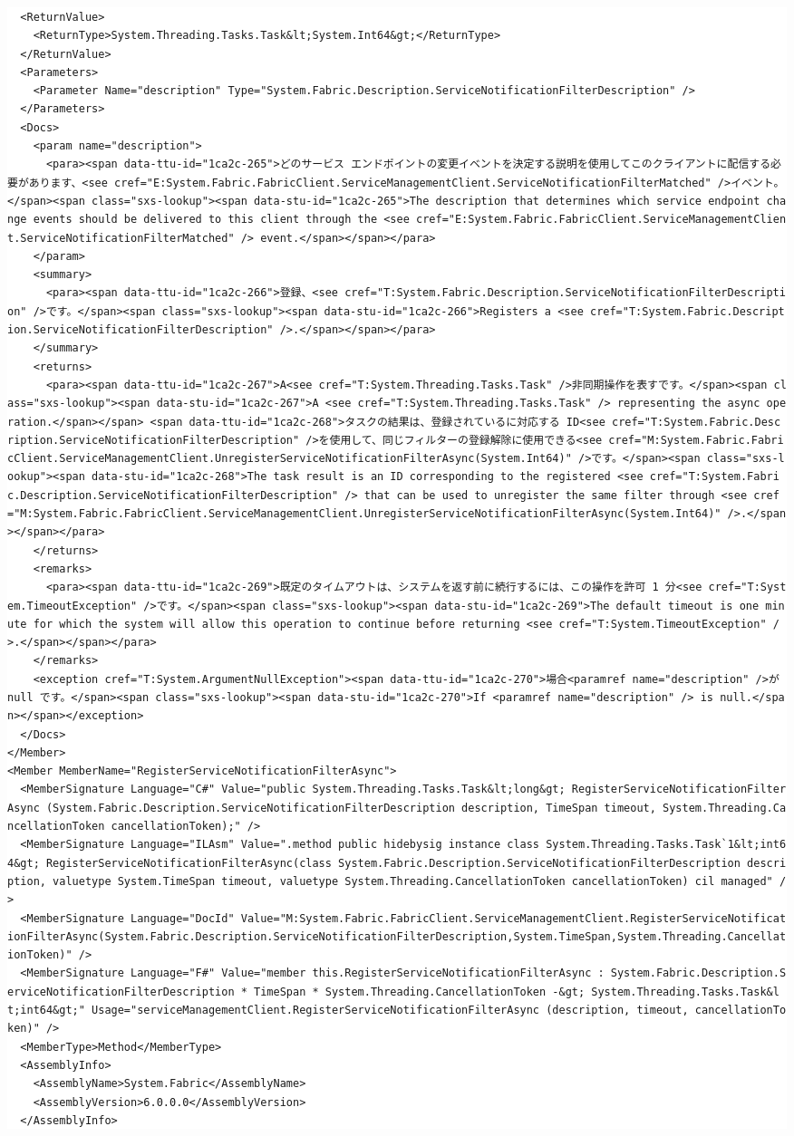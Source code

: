       <ReturnValue>
        <ReturnType>System.Threading.Tasks.Task&lt;System.Int64&gt;</ReturnType>
      </ReturnValue>
      <Parameters>
        <Parameter Name="description" Type="System.Fabric.Description.ServiceNotificationFilterDescription" />
      </Parameters>
      <Docs>
        <param name="description">
          <para><span data-ttu-id="1ca2c-265">どのサービス エンドポイントの変更イベントを決定する説明を使用してこのクライアントに配信する必要があります、<see cref="E:System.Fabric.FabricClient.ServiceManagementClient.ServiceNotificationFilterMatched" />イベント。</span><span class="sxs-lookup"><span data-stu-id="1ca2c-265">The description that determines which service endpoint change events should be delivered to this client through the <see cref="E:System.Fabric.FabricClient.ServiceManagementClient.ServiceNotificationFilterMatched" /> event.</span></span></para>
        </param>
        <summary>
          <para><span data-ttu-id="1ca2c-266">登録、<see cref="T:System.Fabric.Description.ServiceNotificationFilterDescription" />です。</span><span class="sxs-lookup"><span data-stu-id="1ca2c-266">Registers a <see cref="T:System.Fabric.Description.ServiceNotificationFilterDescription" />.</span></span></para>
        </summary>
        <returns>
          <para><span data-ttu-id="1ca2c-267">A<see cref="T:System.Threading.Tasks.Task" />非同期操作を表すです。</span><span class="sxs-lookup"><span data-stu-id="1ca2c-267">A <see cref="T:System.Threading.Tasks.Task" /> representing the async operation.</span></span> <span data-ttu-id="1ca2c-268">タスクの結果は、登録されているに対応する ID<see cref="T:System.Fabric.Description.ServiceNotificationFilterDescription" />を使用して、同じフィルターの登録解除に使用できる<see cref="M:System.Fabric.FabricClient.ServiceManagementClient.UnregisterServiceNotificationFilterAsync(System.Int64)" />です。</span><span class="sxs-lookup"><span data-stu-id="1ca2c-268">The task result is an ID corresponding to the registered <see cref="T:System.Fabric.Description.ServiceNotificationFilterDescription" /> that can be used to unregister the same filter through <see cref="M:System.Fabric.FabricClient.ServiceManagementClient.UnregisterServiceNotificationFilterAsync(System.Int64)" />.</span></span></para>
        </returns>
        <remarks>
          <para><span data-ttu-id="1ca2c-269">既定のタイムアウトは、システムを返す前に続行するには、この操作を許可 1 分<see cref="T:System.TimeoutException" />です。</span><span class="sxs-lookup"><span data-stu-id="1ca2c-269">The default timeout is one minute for which the system will allow this operation to continue before returning <see cref="T:System.TimeoutException" />.</span></span></para>
        </remarks>
        <exception cref="T:System.ArgumentNullException"><span data-ttu-id="1ca2c-270">場合<paramref name="description" />が null です。</span><span class="sxs-lookup"><span data-stu-id="1ca2c-270">If <paramref name="description" /> is null.</span></span></exception>
      </Docs>
    </Member>
    <Member MemberName="RegisterServiceNotificationFilterAsync">
      <MemberSignature Language="C#" Value="public System.Threading.Tasks.Task&lt;long&gt; RegisterServiceNotificationFilterAsync (System.Fabric.Description.ServiceNotificationFilterDescription description, TimeSpan timeout, System.Threading.CancellationToken cancellationToken);" />
      <MemberSignature Language="ILAsm" Value=".method public hidebysig instance class System.Threading.Tasks.Task`1&lt;int64&gt; RegisterServiceNotificationFilterAsync(class System.Fabric.Description.ServiceNotificationFilterDescription description, valuetype System.TimeSpan timeout, valuetype System.Threading.CancellationToken cancellationToken) cil managed" />
      <MemberSignature Language="DocId" Value="M:System.Fabric.FabricClient.ServiceManagementClient.RegisterServiceNotificationFilterAsync(System.Fabric.Description.ServiceNotificationFilterDescription,System.TimeSpan,System.Threading.CancellationToken)" />
      <MemberSignature Language="F#" Value="member this.RegisterServiceNotificationFilterAsync : System.Fabric.Description.ServiceNotificationFilterDescription * TimeSpan * System.Threading.CancellationToken -&gt; System.Threading.Tasks.Task&lt;int64&gt;" Usage="serviceManagementClient.RegisterServiceNotificationFilterAsync (description, timeout, cancellationToken)" />
      <MemberType>Method</MemberType>
      <AssemblyInfo>
        <AssemblyName>System.Fabric</AssemblyName>
        <AssemblyVersion>6.0.0.0</AssemblyVersion>
      </AssemblyInfo>